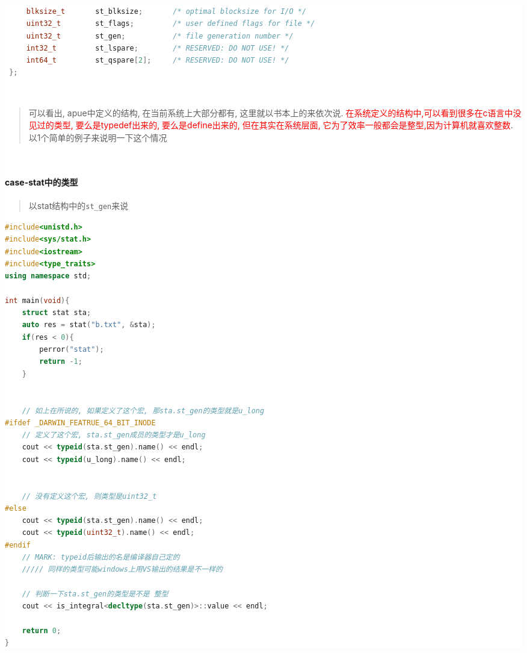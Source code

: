 ```cpp
     blksize_t       st_blksize;       /* optimal blocksize for I/O */
     uint32_t        st_flags;         /* user defined flags for file */
     uint32_t        st_gen;           /* file generation number */
     int32_t         st_lspare;        /* RESERVED: DO NOT USE! */
     int64_t         st_qspare[2];     /* RESERVED: DO NOT USE! */
 };
```
<br/>

> 可以看出, apue中定义的结构, 在当前系统上大部分都有, 这里就以书本上的来依次说.
> <font color=red>在系统定义的结构中,可以看到很多在c语言中没见过的类型, 要么是typedef出来的, 要么是define出来的, 但在其实在系统层面, 它为了效率一般都会是整型,因为计算机就喜欢整数</font>. 以1个简单的例子来说明一下这个情况

<br/>

#### case-stat中的类型
> 以stat结构中的`st_gen`来说
```cpp
#include<unistd.h>
#include<sys/stat.h>
#include<iostream>
#include<type_traits>
using namespace std;

int main(void){
    struct stat sta;
    auto res = stat("b.txt", &sta);
    if(res < 0){
        perror("stat");
        return -1;
    }


    // 如上在所说的, 如果定义了这个宏, 那sta.st_gen的类型就是u_long
#ifdef _DARWIN_FEATRUE_64_BIT_INODE
    // 定义了这个宏, sta.st_gen成员的类型才是u_long
    cout << typeid(sta.st_gen).name() << endl;
    cout << typeid(u_long).name() << endl;


    // 没有定义这个宏, 则类型是uint32_t
#else
    cout << typeid(sta.st_gen).name() << endl;
    cout << typeid(uint32_t).name() << endl;
#endif
    // MARK: typeid后输出的名是编译器自己定的
    ///// 同样的类型可能windows上用VS输出的结果是不一样的

    // 判断一下sta.st_gen的类型是不是 整型
    cout << is_integral<decltype(sta.st_gen)>::value << endl;

    return 0;
}
```
